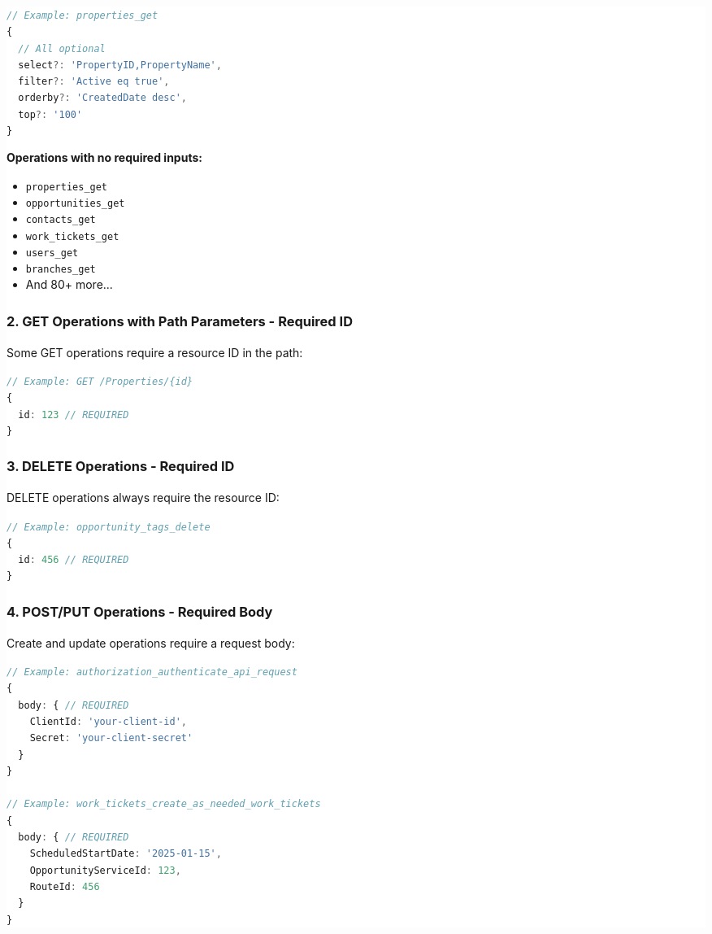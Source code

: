 ```typescript
// Example: properties_get
{
  // All optional
  select?: 'PropertyID,PropertyName',
  filter?: 'Active eq true',
  orderby?: 'CreatedDate desc',
  top?: '100'
}
```

**Operations with no required inputs:**
- `properties_get`
- `opportunities_get`
- `contacts_get`
- `work_tickets_get`
- `users_get`
- `branches_get`
- And 80+ more...

### 2. GET Operations with Path Parameters - Required ID

Some GET operations require a resource ID in the path:

```typescript
// Example: GET /Properties/{id}
{
  id: 123 // REQUIRED
}
```

### 3. DELETE Operations - Required ID

DELETE operations always require the resource ID:

```typescript
// Example: opportunity_tags_delete
{
  id: 456 // REQUIRED
}
```

### 4. POST/PUT Operations - Required Body

Create and update operations require a request body:

```typescript
// Example: authorization_authenticate_api_request
{
  body: { // REQUIRED
    ClientId: 'your-client-id',
    Secret: 'your-client-secret'
  }
}

// Example: work_tickets_create_as_needed_work_tickets
{
  body: { // REQUIRED
    ScheduledStartDate: '2025-01-15',
    OpportunityServiceId: 123,
    RouteId: 456
  }
}
```
